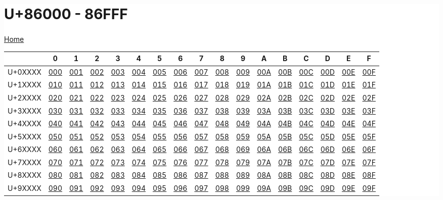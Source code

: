 # U+86000 - 86FFF

[Home](../../index.md)

|          | 0                           | 1                           | 2                           | 3                           | 4                           | 5                           | 6                           | 7                           | 8                           | 9                           | A                           | B                           | C                           | D                           | E                           | F                           |
| -------: | --------------------------- | --------------------------- | --------------------------- | --------------------------- | --------------------------- | --------------------------- | --------------------------- | --------------------------- | --------------------------- | --------------------------- | --------------------------- | --------------------------- | --------------------------- | --------------------------- | --------------------------- | --------------------------- |
|  U+0XXXX | [000](./U+000000-000FFF.md) | [001](./U+001000-001FFF.md) | [002](./U+002000-002FFF.md) | [003](./U+003000-003FFF.md) | [004](./U+004000-004FFF.md) | [005](./U+005000-005FFF.md) | [006](./U+006000-006FFF.md) | [007](./U+007000-007FFF.md) | [008](./U+008000-008FFF.md) | [009](./U+009000-009FFF.md) | [00A](./U+00A000-00AFFF.md) | [00B](./U+00B000-00BFFF.md) | [00C](./U+00C000-00CFFF.md) | [00D](./U+00D000-00DFFF.md) | [00E](./U+00E000-00EFFF.md) | [00F](./U+00F000-00FFFF.md) |
|  U+1XXXX | [010](./U+010000-010FFF.md) | [011](./U+011000-011FFF.md) | [012](./U+012000-012FFF.md) | [013](./U+013000-013FFF.md) | [014](./U+014000-014FFF.md) | [015](./U+015000-015FFF.md) | [016](./U+016000-016FFF.md) | [017](./U+017000-017FFF.md) | [018](./U+018000-018FFF.md) | [019](./U+019000-019FFF.md) | [01A](./U+01A000-01AFFF.md) | [01B](./U+01B000-01BFFF.md) | [01C](./U+01C000-01CFFF.md) | [01D](./U+01D000-01DFFF.md) | [01E](./U+01E000-01EFFF.md) | [01F](./U+01F000-01FFFF.md) |
|  U+2XXXX | [020](./U+020000-020FFF.md) | [021](./U+021000-021FFF.md) | [022](./U+022000-022FFF.md) | [023](./U+023000-023FFF.md) | [024](./U+024000-024FFF.md) | [025](./U+025000-025FFF.md) | [026](./U+026000-026FFF.md) | [027](./U+027000-027FFF.md) | [028](./U+028000-028FFF.md) | [029](./U+029000-029FFF.md) | [02A](./U+02A000-02AFFF.md) | [02B](./U+02B000-02BFFF.md) | [02C](./U+02C000-02CFFF.md) | [02D](./U+02D000-02DFFF.md) | [02E](./U+02E000-02EFFF.md) | [02F](./U+02F000-02FFFF.md) |
|  U+3XXXX | [030](./U+030000-030FFF.md) | [031](./U+031000-031FFF.md) | [032](./U+032000-032FFF.md) | [033](./U+033000-033FFF.md) | [034](./U+034000-034FFF.md) | [035](./U+035000-035FFF.md) | [036](./U+036000-036FFF.md) | [037](./U+037000-037FFF.md) | [038](./U+038000-038FFF.md) | [039](./U+039000-039FFF.md) | [03A](./U+03A000-03AFFF.md) | [03B](./U+03B000-03BFFF.md) | [03C](./U+03C000-03CFFF.md) | [03D](./U+03D000-03DFFF.md) | [03E](./U+03E000-03EFFF.md) | [03F](./U+03F000-03FFFF.md) |
|  U+4XXXX | [040](./U+040000-040FFF.md) | [041](./U+041000-041FFF.md) | [042](./U+042000-042FFF.md) | [043](./U+043000-043FFF.md) | [044](./U+044000-044FFF.md) | [045](./U+045000-045FFF.md) | [046](./U+046000-046FFF.md) | [047](./U+047000-047FFF.md) | [048](./U+048000-048FFF.md) | [049](./U+049000-049FFF.md) | [04A](./U+04A000-04AFFF.md) | [04B](./U+04B000-04BFFF.md) | [04C](./U+04C000-04CFFF.md) | [04D](./U+04D000-04DFFF.md) | [04E](./U+04E000-04EFFF.md) | [04F](./U+04F000-04FFFF.md) |
|  U+5XXXX | [050](./U+050000-050FFF.md) | [051](./U+051000-051FFF.md) | [052](./U+052000-052FFF.md) | [053](./U+053000-053FFF.md) | [054](./U+054000-054FFF.md) | [055](./U+055000-055FFF.md) | [056](./U+056000-056FFF.md) | [057](./U+057000-057FFF.md) | [058](./U+058000-058FFF.md) | [059](./U+059000-059FFF.md) | [05A](./U+05A000-05AFFF.md) | [05B](./U+05B000-05BFFF.md) | [05C](./U+05C000-05CFFF.md) | [05D](./U+05D000-05DFFF.md) | [05E](./U+05E000-05EFFF.md) | [05F](./U+05F000-05FFFF.md) |
|  U+6XXXX | [060](./U+060000-060FFF.md) | [061](./U+061000-061FFF.md) | [062](./U+062000-062FFF.md) | [063](./U+063000-063FFF.md) | [064](./U+064000-064FFF.md) | [065](./U+065000-065FFF.md) | [066](./U+066000-066FFF.md) | [067](./U+067000-067FFF.md) | [068](./U+068000-068FFF.md) | [069](./U+069000-069FFF.md) | [06A](./U+06A000-06AFFF.md) | [06B](./U+06B000-06BFFF.md) | [06C](./U+06C000-06CFFF.md) | [06D](./U+06D000-06DFFF.md) | [06E](./U+06E000-06EFFF.md) | [06F](./U+06F000-06FFFF.md) |
|  U+7XXXX | [070](./U+070000-070FFF.md) | [071](./U+071000-071FFF.md) | [072](./U+072000-072FFF.md) | [073](./U+073000-073FFF.md) | [074](./U+074000-074FFF.md) | [075](./U+075000-075FFF.md) | [076](./U+076000-076FFF.md) | [077](./U+077000-077FFF.md) | [078](./U+078000-078FFF.md) | [079](./U+079000-079FFF.md) | [07A](./U+07A000-07AFFF.md) | [07B](./U+07B000-07BFFF.md) | [07C](./U+07C000-07CFFF.md) | [07D](./U+07D000-07DFFF.md) | [07E](./U+07E000-07EFFF.md) | [07F](./U+07F000-07FFFF.md) |
|  U+8XXXX | [080](./U+080000-080FFF.md) | [081](./U+081000-081FFF.md) | [082](./U+082000-082FFF.md) | [083](./U+083000-083FFF.md) | [084](./U+084000-084FFF.md) | [085](./U+085000-085FFF.md) | [086](./U+086000-086FFF.md) | [087](./U+087000-087FFF.md) | [088](./U+088000-088FFF.md) | [089](./U+089000-089FFF.md) | [08A](./U+08A000-08AFFF.md) | [08B](./U+08B000-08BFFF.md) | [08C](./U+08C000-08CFFF.md) | [08D](./U+08D000-08DFFF.md) | [08E](./U+08E000-08EFFF.md) | [08F](./U+08F000-08FFFF.md) |
|  U+9XXXX | [090](./U+090000-090FFF.md) | [091](./U+091000-091FFF.md) | [092](./U+092000-092FFF.md) | [093](./U+093000-093FFF.md) | [094](./U+094000-094FFF.md) | [095](./U+095000-095FFF.md) | [096](./U+096000-096FFF.md) | [097](./U+097000-097FFF.md) | [098](./U+098000-098FFF.md) | [099](./U+099000-099FFF.md) | [09A](./U+09A000-09AFFF.md) | [09B](./U+09B000-09BFFF.md) | [09C](./U+09C000-09CFFF.md) | [09D](./U+09D000-09DFFF.md) | [09E](./U+09E000-09EFFF.md) | [09F](./U+09F000-09FFFF.md) |